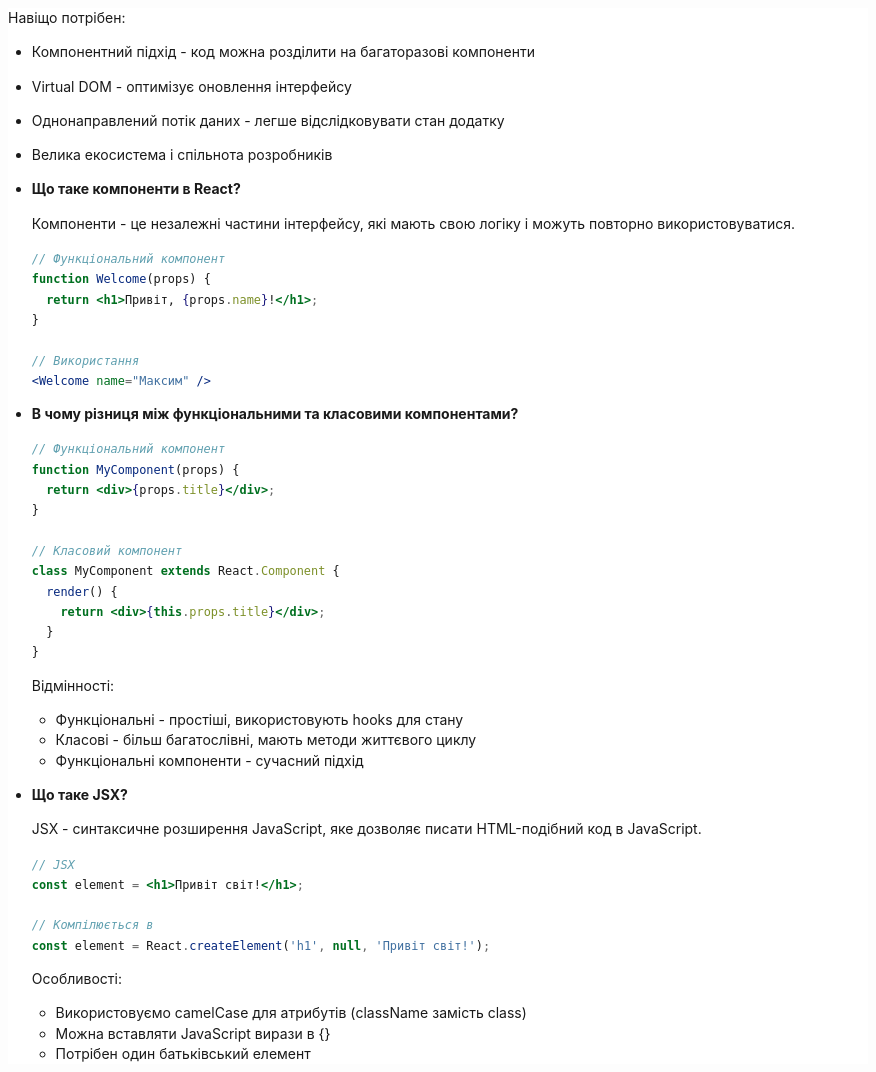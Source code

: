   Навіщо потрібен:
  - Компонентний підхід - код можна розділити на багаторазові компоненти
  - Virtual DOM - оптимізує оновлення інтерфейсу
  - Однонаправлений потік даних - легше відслідковувати стан додатку
  - Велика екосистема і спільнота розробників

- **Що таке компоненти в React?**
  
  Компоненти - це незалежні частини інтерфейсу, які мають свою логіку і можуть повторно використовуватися.
  
  ```jsx
  // Функціональний компонент
  function Welcome(props) {
    return <h1>Привіт, {props.name}!</h1>;
  }
  
  // Використання
  <Welcome name="Максим" />
  ```

- **В чому різниця між функціональними та класовими компонентами?**
  
  ```jsx
  // Функціональний компонент
  function MyComponent(props) {
    return <div>{props.title}</div>;
  }
  
  // Класовий компонент
  class MyComponent extends React.Component {
    render() {
      return <div>{this.props.title}</div>;
    }
  }
  ```
  
  Відмінності:
  - Функціональні - простіші, використовують hooks для стану
  - Класові - більш багатослівні, мають методи життєвого циклу
  - Функціональні компоненти - сучасний підхід

- **Що таке JSX?**
  
  JSX - синтаксичне розширення JavaScript, яке дозволяє писати HTML-подібний код в JavaScript.
  
  ```jsx
  // JSX
  const element = <h1>Привіт світ!</h1>;
  
  // Компілюється в
  const element = React.createElement('h1', null, 'Привіт світ!');
  ```
  
  Особливості:
  - Використовуємо camelCase для атрибутів (className замість class)
  - Можна вставляти JavaScript вирази в {}
  - Потрібен один батьківський елемент
